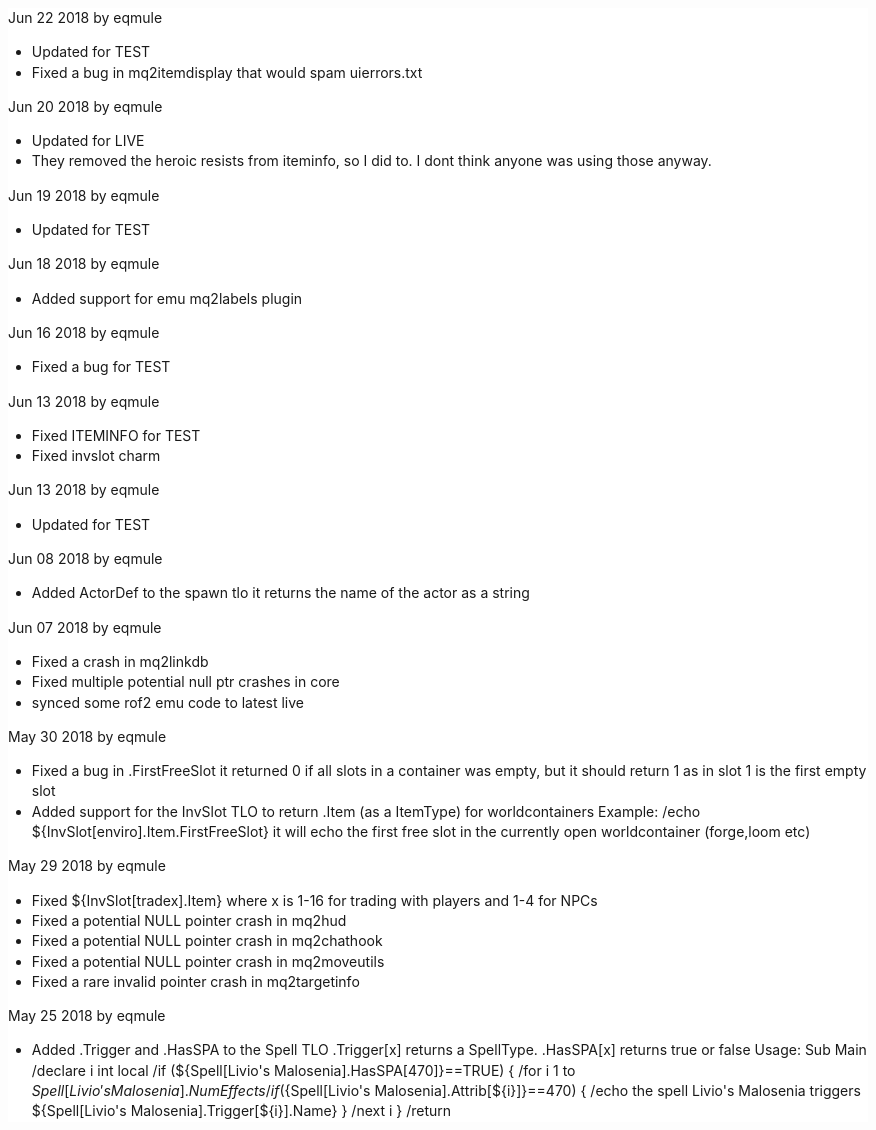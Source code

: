 Jun 22 2018 by eqmule
- Updated for TEST
- Fixed a bug in mq2itemdisplay that would spam uierrors.txt

Jun 20 2018 by eqmule
- Updated for LIVE
- They removed the heroic resists from iteminfo, so I did to.
  I dont think anyone was using those anyway.

Jun 19 2018 by eqmule
- Updated for TEST

Jun 18 2018 by eqmule
- Added support for emu mq2labels plugin

Jun 16 2018 by eqmule
- Fixed a bug for TEST

Jun 13 2018 by eqmule
- Fixed ITEMINFO for TEST
- Fixed invslot charm

Jun 13 2018 by eqmule
- Updated for TEST

Jun 08 2018 by eqmule
- Added ActorDef to the spawn tlo it returns the name of the actor as a string

Jun 07 2018 by eqmule
- Fixed a crash in mq2linkdb
- Fixed multiple potential null ptr crashes in core
- synced some rof2 emu code to latest live

May 30 2018 by eqmule
- Fixed a bug in .FirstFreeSlot it returned 0 if all slots in a container was empty, but it should return 1 as in slot 1 is the first empty slot
- Added support for the InvSlot TLO to return .Item (as a ItemType) for worldcontainers
  Example: /echo ${InvSlot[enviro].Item.FirstFreeSlot}
  it will echo the first free slot in the currently open worldcontainer (forge,loom etc)

May 29 2018 by eqmule
- Fixed ${InvSlot[tradex].Item} where x is 1-16 for trading with players and 1-4 for NPCs
- Fixed a potential NULL pointer crash in mq2hud
- Fixed a potential NULL pointer crash in mq2chathook
- Fixed a potential NULL pointer crash in mq2moveutils
- Fixed a rare invalid pointer crash in mq2targetinfo

May 25 2018 by eqmule
- Added .Trigger and .HasSPA to the Spell TLO
  .Trigger[x] returns a SpellType.
  .HasSPA[x] returns true or false
  Usage:
  Sub Main
	/declare i int local
	/if (${Spell[Livio's Malosenia].HasSPA[470]}==TRUE) {
		/for i 1 to ${Spell[Livio's Malosenia].NumEffects}
			/if (${Spell[Livio's Malosenia].Attrib[${i}]}==470) {
				/echo the spell Livio's Malosenia triggers ${Spell[Livio's Malosenia].Trigger[${i}].Name}
			}
		/next i	
	}
  /return
